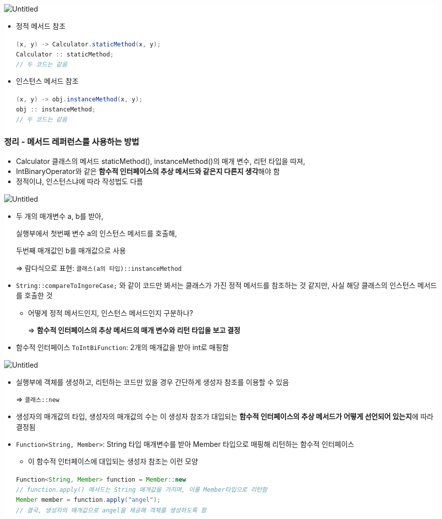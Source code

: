 
![Untitled](https://github.com/abarthdew/this-is-java/raw/main/00.basics/images/14(30).png)

- 정적 메서드 참조
    
    ```java
    (x, y) -> Calculator.staticMethod(x, y);
    Calculator :: staticMethod;
    // 두 코드는 같음
    ```
    
- 인스턴스 메서드 참조
    
    ```java
    (x, y) -> obj.instanceMethod(x, y);
    obj :: instanceMethod;
    // 두 코드는 같음
    ```
    

### 정리 - 메서드 레퍼런스를 사용하는 방법

- Calculator 클래스의 메서드 staticMethod(), instanceMethod()의 매개 변수, 리턴 타입을 따져,
- IntBinaryOperator와 같은 **함수적 인터페이스의 추상 메서드와 같은지 다른지 생각**해야 함
- 정적이냐, 인스턴스냐에 따라 작성법도 다름

![Untitled](https://github.com/abarthdew/this-is-java/raw/main/00.basics/images/14(31).png)

- 두 개의 매개변수 a, b를 받아,
    
    실행부에서 첫번째 변수 a의 인스턴스 메서드를 호출해,
    
    두번째 매개값인 b를 매개값으로 사용
    
     ⇒  람다식으로 표현: `클래스(a의 타입)::instanceMethod`
    
- `String::compareToIngoreCase;` 와 같이 코드만 봐서는 클래스가 가진 정적 메서드를 참조하는 것 같지만, 사실 해당 클래스의 인스턴스 메서드를 호출한 것
    - 어떻게 정적 메서드인지, 인스턴스 메서드인지 구분하나?
        
        ⇒ **함수적 인터페이스의 추상 메서드의 매개 변수와 리턴 타입을 보고 결정**
        
- 함수적 인터페이스 `ToIntBiFunction`: 2개의 매개값을 받아 int로 매핑함

![Untitled](https://github.com/abarthdew/this-is-java/raw/main/00.basics/images/14(32).png)

- 실행부에 객체를 생성하고, 리턴하는 코드만 있을 경우 간단하게 생성자 참조를 이용할 수 있음
    
    ⇒ `클래스::new`
    
- 생성자의 매개값의 타입, 생성자의 매개값의 수는 이 생성자 참조가 대입되는 **함수적 인터페이스의 추상 메서드가 어떻게 선언되어 있는지**에 따라 결정됨
- `Function<String, Member>`: String 타입 매개변수를 받아 Member 타입으로 매핑해 리턴하는 함수적 인터페이스
    - 이 함수적 인터페이스에 대입되는 생성자 참조는 이런 모양
    
    ```java
    Function<String, Member> function = Member::new
    // function.apply() 메서드는 String 매개값을 가지며, 이를 Member타입으로 리턴함
    Member member = function.apply("angel");
    // 결국, 생성자의 매개값으로 angel을 제공해 객체를 생성하도록 함
    